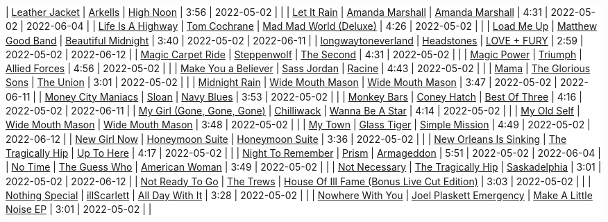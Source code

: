 | [Leather Jacket](https://open.spotify.com/track/7iDPOnnIRfhsau33KevZ2r) | [Arkells](https://open.spotify.com/artist/3ShGiAyhxI6Rq3TknZ3gfk) | [High Noon](https://open.spotify.com/album/2by8ALhxiuhvROfzJHH2Pq) | 3:56 | 2022-05-02 |  |
| [Let It Rain](https://open.spotify.com/track/3iXaV9yTFnAnZAoVbY8AuT) | [Amanda Marshall](https://open.spotify.com/artist/2ON3fLFbL1rHfHEjeYNKsO) | [Amanda Marshall](https://open.spotify.com/album/0TyKRzOsoZgXrXrcXnPvqt) | 4:31 | 2022-05-02 | 2022-06-04 |
| [Life Is A Highway](https://open.spotify.com/track/7jIFGkTBIK1UwWaEXMW2Nh) | [Tom Cochrane](https://open.spotify.com/artist/5Jj4mqGYiplyowPLKkJLHt) | [Mad Mad World \(Deluxe\)](https://open.spotify.com/album/1Jn0dHH6ztd0CD7lstrIR8) | 4:26 | 2022-05-02 |  |
| [Load Me Up](https://open.spotify.com/track/63PN42ugudZf4DDhXeWQ2M) | [Matthew Good Band](https://open.spotify.com/artist/0BwxeEcojb5X47ugNMQvhL) | [Beautiful Midnight](https://open.spotify.com/album/5ISNKUHRn9zX5vM7Z6Khka) | 3:40 | 2022-05-02 | 2022-06-11 |
| [longwaytoneverland](https://open.spotify.com/track/30a5lVrFAhiwLtCsCXSQhQ) | [Headstones](https://open.spotify.com/artist/3yfNNHn865Z5J05WhWLa00) | [LOVE + FURY](https://open.spotify.com/album/5DGqg8sfurseucCjIP8KL9) | 2:59 | 2022-05-02 | 2022-06-12 |
| [Magic Carpet Ride](https://open.spotify.com/track/4c4jJJoaiY21t2TyRZgdWS) | [Steppenwolf](https://open.spotify.com/artist/1WRM9i067hd2ujxxi8FI3m) | [The Second](https://open.spotify.com/album/2Y5GORWYwVAZ8msuEuh5FN) | 4:31 | 2022-05-02 |  |
| [Magic Power](https://open.spotify.com/track/0NJLV3HTsOnfIyFsCQ5O3y) | [Triumph](https://open.spotify.com/artist/4YfnJEbTz8QLD5FusYFwV6) | [Allied Forces](https://open.spotify.com/album/6IL1IMpqQoAH2SJpVj1BWn) | 4:56 | 2022-05-02 |  |
| [Make You a Believer](https://open.spotify.com/track/3x2TPDl0jQthHTKTgWxz21) | [Sass Jordan](https://open.spotify.com/artist/5s2RlLSGQMDvvQcv3dYtAB) | [Racine](https://open.spotify.com/album/7pMdUFxJHQTtSLfZMtY0SL) | 4:43 | 2022-05-02 |  |
| [Mama](https://open.spotify.com/track/6q9aea43X2EpPGCT5QFDat) | [The Glorious Sons](https://open.spotify.com/artist/5CPxrqCStgt6AfI4fLiedH) | [The Union](https://open.spotify.com/album/2he1XlHeLAuHY8UUVrbiAa) | 3:01 | 2022-05-02 |  |
| [Midnight Rain](https://open.spotify.com/track/5ciTMaXkcznCe2fDgrrZVI) | [Wide Mouth Mason](https://open.spotify.com/artist/6CcCAJi97tqh5OFAwy1THH) | [Wide Mouth Mason](https://open.spotify.com/album/2MrXw9z9ljPjJwernD0w3E) | 3:47 | 2022-05-02 | 2022-06-11 |
| [Money City Maniacs](https://open.spotify.com/track/0B6Xcr7eu0nsGOiXuLI5NH) | [Sloan](https://open.spotify.com/artist/1ahN3WDDULKaAQs7ZUrGNP) | [Navy Blues](https://open.spotify.com/album/1RTkQ57bnU9zfbM0gBmcr6) | 3:53 | 2022-05-02 |  |
| [Monkey Bars](https://open.spotify.com/track/3hkXBT0vqoXzxmLRzBYAZl) | [Coney Hatch](https://open.spotify.com/artist/7gvIFmjP5KZ9ifQt599A6B) | [Best Of Three](https://open.spotify.com/album/5kbhLIHfnbBP4cZDGfNJ32) | 4:16 | 2022-05-02 | 2022-06-11 |
| [My Girl \(Gone, Gone, Gone\)](https://open.spotify.com/track/0m28f73Piz111HOdimOmmf) | [Chilliwack](https://open.spotify.com/artist/3TkWygOTDBZXAdFDh9HOkG) | [Wanna Be A Star](https://open.spotify.com/album/5wNswr8i8yHBRrijyMKADW) | 4:14 | 2022-05-02 |  |
| [My Old Self](https://open.spotify.com/track/0doqW4qT48jk1KfKbJA3Xh) | [Wide Mouth Mason](https://open.spotify.com/artist/6CcCAJi97tqh5OFAwy1THH) | [Wide Mouth Mason](https://open.spotify.com/album/2MrXw9z9ljPjJwernD0w3E) | 3:48 | 2022-05-02 |  |
| [My Town](https://open.spotify.com/track/36oSzy6uztrVglG0swtduH) | [Glass Tiger](https://open.spotify.com/artist/53RaPTbZOx2mBoZD6LLWIv) | [Simple Mission](https://open.spotify.com/album/75Bv72IjO9tkBIFdSqu0xT) | 4:49 | 2022-05-02 | 2022-06-12 |
| [New Girl Now](https://open.spotify.com/track/1grnSNpTAe14gjtqfArZan) | [Honeymoon Suite](https://open.spotify.com/artist/7kFyhQTV7cbd3iSYW2yt1Q) | [Honeymoon Suite](https://open.spotify.com/album/30S6ZGFNC9KcUZeOqxuq3n) | 3:36 | 2022-05-02 |  |
| [New Orleans Is Sinking](https://open.spotify.com/track/6v4pemwpkW7msCbBtSJf15) | [The Tragically Hip](https://open.spotify.com/artist/0YMeriqrS3zgsX24nfY0F0) | [Up To Here](https://open.spotify.com/album/4gmKiB0dtmPWjzbDM5N7Jv) | 4:17 | 2022-05-02 |  |
| [Night To Remember](https://open.spotify.com/track/0BJgFxiNchIhnvPCY3h2bv) | [Prism](https://open.spotify.com/artist/5LRNWnDWFkMtRmlxtYdW3I) | [Armageddon](https://open.spotify.com/album/3uvSqaKfDcpQyOAEg8dtiT) | 5:51 | 2022-05-02 | 2022-06-04 |
| [No Time](https://open.spotify.com/track/29HbvYjzl95cYA4wGIhFCd) | [The Guess Who](https://open.spotify.com/artist/0cQuYRSzlItquYxsQKDvVc) | [American Woman](https://open.spotify.com/album/4Z3eBMaRmWCbTguaeiYUjV) | 3:49 | 2022-05-02 |  |
| [Not Necessary](https://open.spotify.com/track/5pffKlF4vFdE97wNxhcNWW) | [The Tragically Hip](https://open.spotify.com/artist/0YMeriqrS3zgsX24nfY0F0) | [Saskadelphia](https://open.spotify.com/album/4K4TmKxqAJLQfsIuwb7per) | 3:01 | 2022-05-02 | 2022-06-12 |
| [Not Ready To Go](https://open.spotify.com/track/6TAIjNdGCB4rJ8eS90Vd8t) | [The Trews](https://open.spotify.com/artist/2mCd5QO8EUB5rmbGUbCrTJ) | [House Of Ill Fame \(Bonus Live Cut Edition\)](https://open.spotify.com/album/0mq5DrQk05zTR8qU4zIuTH) | 3:03 | 2022-05-02 |  |
| [Nothing Special](https://open.spotify.com/track/50fi5G747RJ6vKmX886eX1) | [illScarlett](https://open.spotify.com/artist/7wifMhiQRkNVGDL3habHha) | [All Day With It](https://open.spotify.com/album/7oL96ynXqzzf5BfzhqbtOH) | 3:28 | 2022-05-02 |  |
| [Nowhere With You](https://open.spotify.com/track/1GPLHjO42TFuIos5JNjYpL) | [Joel Plaskett Emergency](https://open.spotify.com/artist/64WWINLIAzJ2CgzZWkywB3) | [Make A Little Noise EP](https://open.spotify.com/album/14mVaClWSmMct9XwQahGb0) | 3:01 | 2022-05-02 |  |